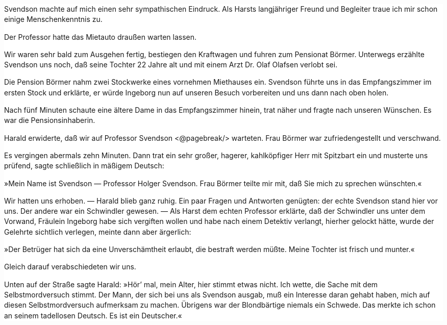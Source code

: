 Svendson machte auf mich einen sehr sympathischen
Eindruck. Als Harsts langjähriger Freund und Begleiter
traue ich mir schon einige Menschenkenntnis zu.

Der Professor hatte das Mietauto draußen warten
lassen.

Wir waren sehr bald zum Ausgehen fertig, bestiegen
den Kraftwagen und fuhren zum Pensionat Börmer.
Unterwegs erzählte Svendson uns noch, daß seine Tochter
22 Jahre alt und mit einem Arzt Dr. Olaf Olafsen verlobt
sei.

Die Pension Börmer nahm zwei Stockwerke eines
vornehmen Miethauses ein. Svendson führte uns in das
Empfangszimmer im ersten Stock und erklärte, er würde
Ingeborg nun auf unseren Besuch vorbereiten und uns
dann nach oben holen.

Nach fünf Minuten schaute eine ältere Dame in das
Empfangszimmer hinein, trat näher und fragte nach
unseren Wünschen. Es war die Pensionsinhaberin.

Harald erwiderte, daß wir auf Professor Svendson
<@pagebreak/>
warteten. Frau Börmer war zufriedengestellt und verschwand.

Es vergingen abermals zehn Minuten. Dann trat
ein sehr großer, hagerer, kahlköpfiger Herr mit Spitzbart
ein und musterte uns prüfend, sagte schließlich in mäßigem
Deutsch:

»Mein Name ist Svendson — Professor Holger Svendson.
Frau Börmer teilte mir mit, daß Sie mich zu sprechen
wünschten.«

Wir hatten uns erhoben. — Harald blieb ganz ruhig.
Ein paar Fragen und Antworten genügten: der echte
Svendson stand hier vor uns. Der andere war ein
Schwindler gewesen. — Als Harst dem echten Professor
erklärte, daß der Schwindler uns unter dem Vorwand,
Fräulein Ingeborg habe sich vergiften wollen und habe
nach einem Detektiv verlangt, hierher gelockt hätte, wurde
der Gelehrte sichtlich verlegen, meinte dann aber ärgerlich:

»Der Betrüger hat sich da eine Unverschämtheit erlaubt,
die bestraft werden müßte. Meine Tochter ist frisch
und munter.«

Gleich darauf verabschiedeten wir uns.

Unten auf der Straße sagte Harald: »Hör’ mal, mein
Alter, hier stimmt etwas nicht. Ich wette, die Sache mit
dem Selbstmordversuch stimmt. Der Mann, der sich bei
uns als Svendson ausgab, muß ein Interesse daran gehabt
haben, mich auf diesen Selbstmordversuch aufmerksam
zu machen. Übrigens war der Blondbärtige niemals
ein Schwede. Das merkte ich schon an seinem tadellosen
Deutsch. Es ist ein Deutscher.«
